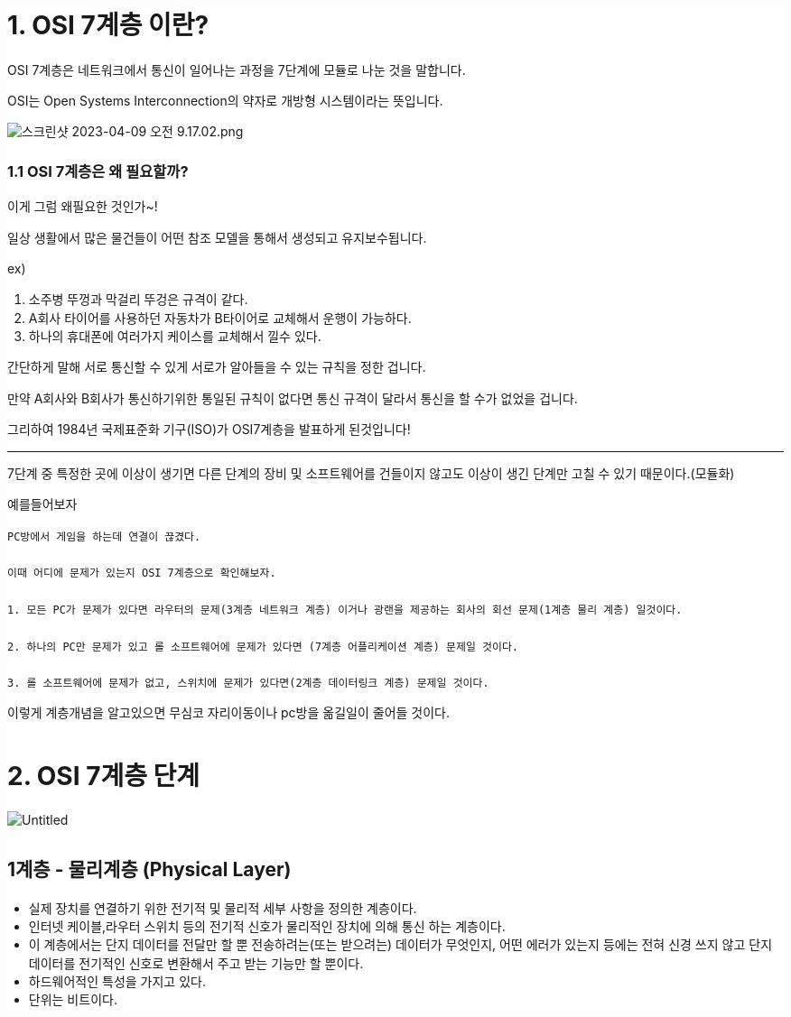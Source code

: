 # 1. OSI 7계층 이란?

OSI 7계층은 네트워크에서 통신이 일어나는 과정을 7단계에 모듈로 나눈 것을 말합니다.

OSI는 Open Systems Interconnection의 약자로 개방형 시스템이라는 뜻입니다.

![스크린샷 2023-04-09 오전 9.17.02.png](https://file.notion.so/f/s/f770d42b-3c0c-46ca-a4b7-c1b4e48919aa/%E1%84%89%E1%85%B3%E1%84%8F%E1%85%B3%E1%84%85%E1%85%B5%E1%86%AB%E1%84%89%E1%85%A3%E1%86%BA_2023-04-09_%E1%84%8B%E1%85%A9%E1%84%8C%E1%85%A5%E1%86%AB_9.17.02.png?id=ff6b98a0-40ec-42ff-9dd2-fc46cf0bd18b&table=block&spaceId=3088add6-d1f4-432c-8ae5-86a51f66d543&expirationTimestamp=1681099974831&signature=j876xY9nbcz6HN7mUgD-HPXw3l11cIx5XMiE47T0pJE&downloadName=%E1%84%89%E1%85%B3%E1%84%8F%E1%85%B3%E1%84%85%E1%85%B5%E1%86%AB%E1%84%89%E1%85%A3%E1%86%BA+2023-04-09+%E1%84%8B%E1%85%A9%E1%84%8C%E1%85%A5%E1%86%AB+9.17.02.png)

### 1.1  OSI 7계층은 왜 필요할까?

이게 그럼 왜필요한 것인가~!

일상 생활에서 많은 물건들이 어떤 참조 모델을 통해서 생성되고 유지보수됩니다.

ex)

1. 소주병 뚜껑과 막걸리 뚜겅은 규격이 같다.
2. A회사 타이어를 사용하던 자동차가 B타이어로 교체해서 운행이 가능하다.
3. 하나의 휴대폰에 여러가지 케이스를 교체해서 낄수 있다.

간단하게 말해 서로 통신할 수 있게 서로가 알아들을 수 있는 규칙을 정한 겁니다.

만약  A회사와 B회사가 통신하기위한 통일된 규칙이 없다면 통신 규격이 달라서 통신을 할 수가 없었을 겁니다.

그리하여 1984년 국제표준화 기구(ISO)가 OSI7계층을 발표하게 된것입니다!

---

7단계 중 특정한 곳에 이상이 생기면 다른 단계의 장비 및 소프트웨어를 건들이지 않고도 이상이 생긴 단계만 고칠 수 있기 때문이다.(모듈화)

예를들어보자

```
PC방에서 게임을 하는데 연결이 끊겼다. 

이때 어디에 문제가 있는지 OSI 7계층으로 확인해보자.

1. 모든 PC가 문제가 있다면 라우터의 문제(3계층 네트워크 계층) 이거나 광랜을 제공하는 회사의 회선 문제(1계층 물리 계층) 일것이다.

2. 하나의 PC만 문제가 있고 롤 소프트웨어에 문제가 있다면 (7계층 어플리케이션 계층) 문제일 것이다.

3. 롤 소프트웨어에 문제가 없고, 스위치에 문제가 있다면(2계층 데이터링크 계층) 문제일 것이다.
```

이렇게 계층개념을 알고있으면 무심코 자리이동이나 pc방을 옮길일이 줄어들 것이다.

# 2. OSI 7계층 단계

![Untitled](https://file.notion.so/f/s/42941652-655d-4903-af91-8d7219b856a5/Untitled.png?id=40b03834-9a2e-4c52-b9e5-4c07d46761e5&table=block&spaceId=3088add6-d1f4-432c-8ae5-86a51f66d543&expirationTimestamp=1681099995596&signature=s_hhKfkV6fLloa7c8JgeQajqUFgeK8lthDOzdklmSCc&downloadName=Untitled.png)

## 1계층 - 물리계층 (Physical Layer)

- 실제 장치를 연결하기 위한 전기적 및 물리적 세부 사항을 정의한 계층이다.
- 인터넷 케이블,라우터 스위치 등의 전기적 신호가 물리적인 장치에 의해 통신 하는 계층이다.
- 이 계층에서는 단지 데이터를 전달만 할 뿐 전송하려는(또는 받으려는) 데이터가 무엇인지, 어떤 에러가 있는지 등에는 전혀 신경 쓰지 않고 단지 데이터를 전기적인 신호로 변환해서 주고 받는 기능만 할 뿐이다.
- 하드웨어적인 특성을 가지고 있다.
- 단위는 비트이다.

